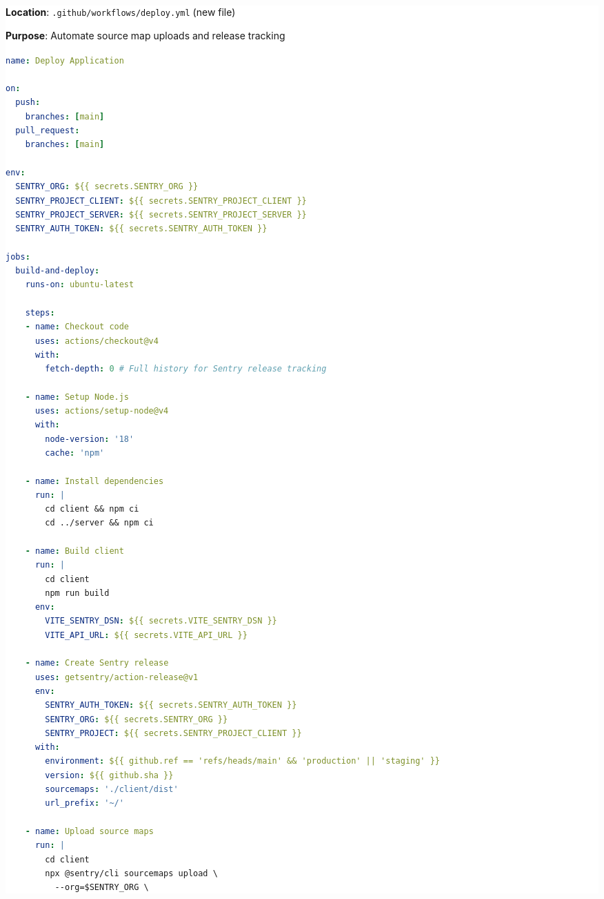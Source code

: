 **Location**: `.github/workflows/deploy.yml` (new file)

**Purpose**: Automate source map uploads and release tracking

```yaml
name: Deploy Application

on:
  push:
    branches: [main]
  pull_request:
    branches: [main]

env:
  SENTRY_ORG: ${{ secrets.SENTRY_ORG }}
  SENTRY_PROJECT_CLIENT: ${{ secrets.SENTRY_PROJECT_CLIENT }}
  SENTRY_PROJECT_SERVER: ${{ secrets.SENTRY_PROJECT_SERVER }}
  SENTRY_AUTH_TOKEN: ${{ secrets.SENTRY_AUTH_TOKEN }}

jobs:
  build-and-deploy:
    runs-on: ubuntu-latest
    
    steps:
    - name: Checkout code
      uses: actions/checkout@v4
      with:
        fetch-depth: 0 # Full history for Sentry release tracking

    - name: Setup Node.js
      uses: actions/setup-node@v4
      with:
        node-version: '18'
        cache: 'npm'

    - name: Install dependencies
      run: |
        cd client && npm ci
        cd ../server && npm ci

    - name: Build client
      run: |
        cd client
        npm run build
      env:
        VITE_SENTRY_DSN: ${{ secrets.VITE_SENTRY_DSN }}
        VITE_API_URL: ${{ secrets.VITE_API_URL }}

    - name: Create Sentry release
      uses: getsentry/action-release@v1
      env:
        SENTRY_AUTH_TOKEN: ${{ secrets.SENTRY_AUTH_TOKEN }}
        SENTRY_ORG: ${{ secrets.SENTRY_ORG }}
        SENTRY_PROJECT: ${{ secrets.SENTRY_PROJECT_CLIENT }}
      with:
        environment: ${{ github.ref == 'refs/heads/main' && 'production' || 'staging' }}
        version: ${{ github.sha }}
        sourcemaps: './client/dist'
        url_prefix: '~/'

    - name: Upload source maps
      run: |
        cd client
        npx @sentry/cli sourcemaps upload \
          --org=$SENTRY_ORG \
```